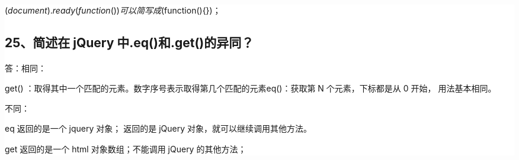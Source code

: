$(document).ready(function(){})可以简写成$(function(){})；

 

## 25、简述在 jQuery 中.eq()和.get()的异同？

答：相同：

get() ：取得其中一个匹配的元素。数字序号表示取得第几个匹配的元素eq()：获取第 N 个元素，下标都是从 0 开始， 用法基本相同。

不同：

eq 返回的是一个 jquery 对象； 返回的是 jQuery 对象，就可以继续调用其他方法。

get 返回的是一个 html  对象数组；不能调用 jQuery 的其他方法；

 

 